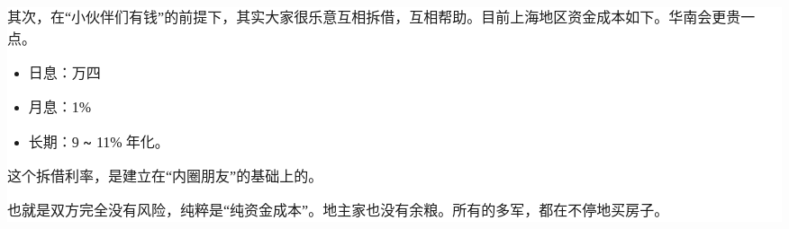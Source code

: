 <p style="line-height:150%">
<span style="font-size:16px;line-height:150%;font-family:楷体">
</span>
</p>
<p style="line-height:150%">
<span style="font-size:16px;line-height:150%;font-family:楷体">
</span>
</p>
<p style="line-height:150%">
<span style="font-size:16px;line-height:150%;font-family:楷体">
          其次，在“小伙伴们有钱”的前提下，其实大家很乐意互相拆借，互相帮助。目前上海地区资金成本如下。华南会更贵一点。
         </span>
</p>
<ul class="list-paddingleft-2" style="list-style-type: disc;">
<li>
<p style="line-height:150%">
<span style="font-size:16px;line-height:150%;font-family:楷体">
            日息：万四
           </span>
</p>
</li>
<li>
<p style="line-height:150%">
<span style="font-size:16px;line-height:150%;font-family:楷体">
            月息：1%
           </span>
</p>
</li>
<li>
<p style="line-height:150%">
<span style="font-size:16px;line-height:150%;font-family:楷体">
            长期：9
           </span>
<span style="font-size:16px;line-height:150%">
            ~
           </span>
<span style="font-size:16px;line-height:150%;font-family:楷体">
            11%
           </span>
<span style="font-size:16px;line-height:150%;font-family:楷体">
            年化。
           </span>
</p>
</li>
</ul>
<p style="line-height:150%">
<span style="font-size:16px;line-height:150%;font-family:楷体">
</span>
</p>
<p style="line-height:150%">
<span style="font-size:16px;line-height:150%;font-family:楷体">
          这个拆借利率，是建立在“内圈朋友”的基础上的。
         </span>
</p>
<p style="line-height:150%">
<span style="font-size:16px;line-height:150%;font-family:楷体">
          也就是双方完全没有风险，纯粹是“纯资金成本”。地主家也没有余粮。所有的多军，都在不停地买房子。
         </span>
</p>
<p style="line-height:150%">
<span style="font-size:16px;line-height:150%;font-family:楷体">
</span>
</p>
<p style="line-height:150%">